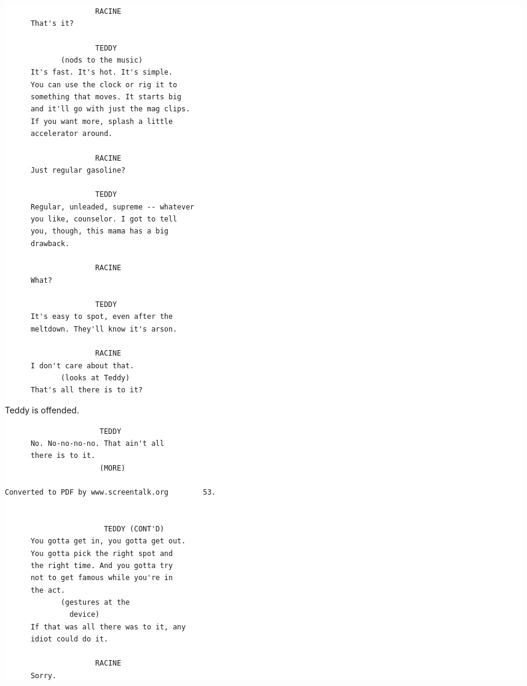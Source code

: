                          RACINE
          That's it?

                         TEDDY
                 (nods to the music)
          It's fast. It's hot. It's simple.
          You can use the clock or rig it to
          something that moves. It starts big
          and it'll go with just the mag clips.
          If you want more, splash a little
          accelerator around.

                         RACINE
          Just regular gasoline?

                         TEDDY
          Regular, unleaded, supreme -- whatever
          you like, counselor. I got to tell
          you, though, this mama has a big
          drawback.

                         RACINE
          What?

                         TEDDY
          It's easy to spot, even after the
          meltdown. They'll know it's arson.

                         RACINE
          I don't care about that.
                 (looks at Teddy)
          That's all there is to it?

Teddy is offended.

                          TEDDY
          No. No-no-no-no. That ain't all
          there is to it.
                          (MORE)

    Converted to PDF by www.screentalk.org        53.


                           TEDDY (CONT'D)
          You gotta get in, you gotta get out.
          You gotta pick the right spot and
          the right time. And you gotta try
          not to get famous while you're in
          the act.
                 (gestures at the
                   device)
          If that was all there was to it, any
          idiot could do it.

                         RACINE
          Sorry.
